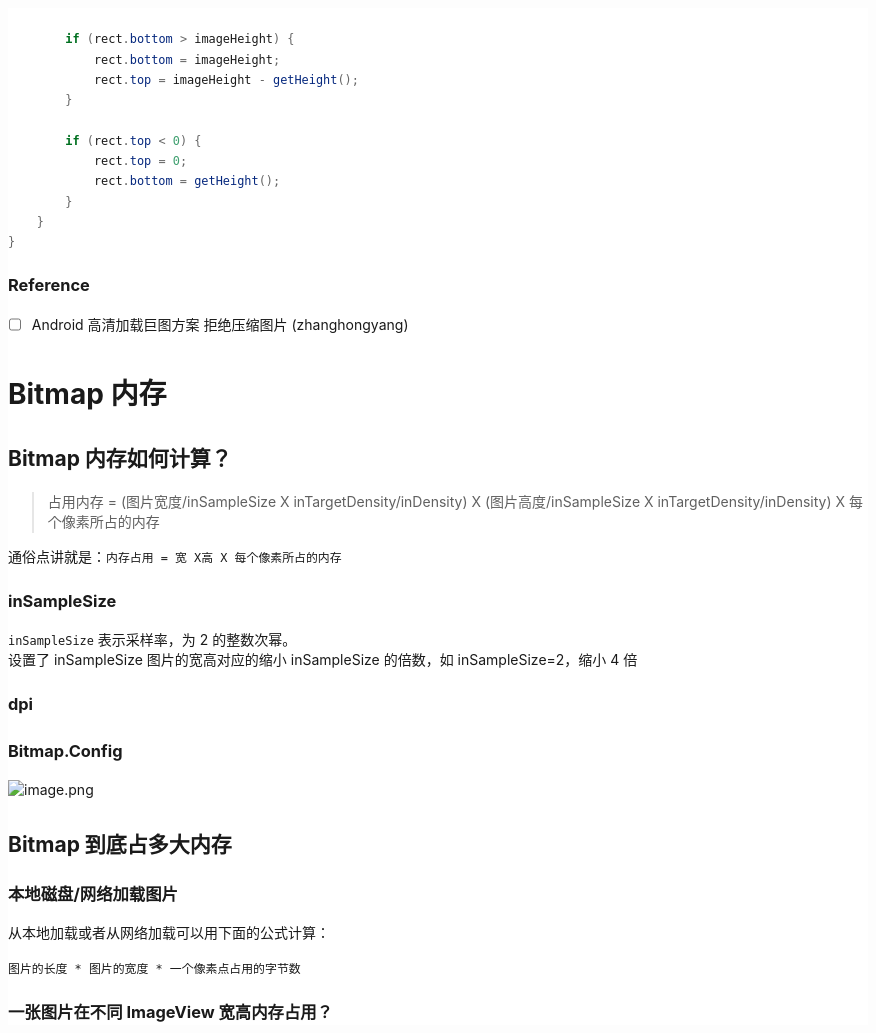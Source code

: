```java

        if (rect.bottom > imageHeight) {
            rect.bottom = imageHeight;
            rect.top = imageHeight - getHeight();
        }

        if (rect.top < 0) {
            rect.top = 0;
            rect.bottom = getHeight();
        }
    }
}
```

### Reference

- [ ] Android 高清加载巨图方案 拒绝压缩图片 (zhanghongyang)

# Bitmap 内存

## Bitmap 内存如何计算？

> 占用内存 = (图片宽度/inSampleSize X inTargetDensity/inDensity) X (图片高度/inSampleSize X inTargetDensity/inDensity) X 每个像素所占的内存

通俗点讲就是：`内存占用 = 宽 X高 X 每个像素所占的内存`

### inSampleSize

`inSampleSize` 表示采样率，为 2 的整数次幂。<br />设置了 inSampleSize 图片的宽高对应的缩小 inSampleSize 的倍数，如 inSampleSize=2，缩小 4 倍

### dpi

### Bitmap.Config

![image.png](https://cdn.nlark.com/yuque/0/2023/png/694278/1679531375983-08b0cc7c-1fbe-4941-af86-060173ed2595.png#averageHue=%23fbfbfa&clientId=u791155b0-bd7c-4&from=paste&height=263&id=uad15c23c&originHeight=395&originWidth=627&originalType=binary&ratio=1.5&rotation=0&showTitle=false&size=12295&status=done&style=none&taskId=u2d10c90e-4bec-436c-a4a5-6252913b926&title=&width=418)

## Bitmap 到底占多大内存

### 本地磁盘/网络加载图片

从本地加载或者从网络加载可以用下面的公式计算：

```
图片的长度 * 图片的宽度 * 一个像素点占用的字节数
```

### 一张图片在不同 ImageView 宽高内存占用？
